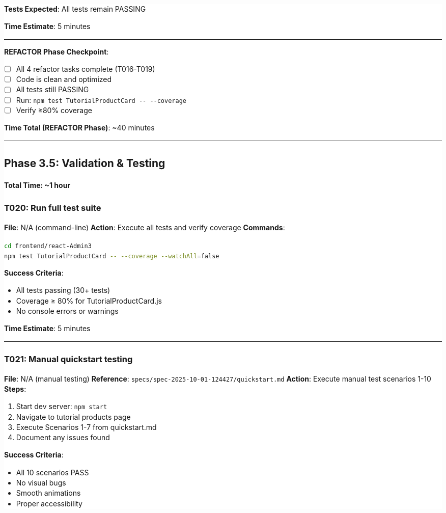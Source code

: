 **Tests Expected**: All tests remain PASSING

**Time Estimate**: 5 minutes

---

**REFACTOR Phase Checkpoint**:
- [ ] All 4 refactor tasks complete (T016-T019)
- [ ] Code is clean and optimized
- [ ] All tests still PASSING
- [ ] Run: `npm test TutorialProductCard -- --coverage`
- [ ] Verify ≥80% coverage

**Time Total (REFACTOR Phase)**: ~40 minutes

---

## Phase 3.5: Validation & Testing
**Total Time: ~1 hour**

### T020: Run full test suite
**File**: N/A (command-line)
**Action**: Execute all tests and verify coverage
**Commands**:
```bash
cd frontend/react-Admin3
npm test TutorialProductCard -- --coverage --watchAll=false
```

**Success Criteria**:
- All tests passing (30+ tests)
- Coverage ≥ 80% for TutorialProductCard.js
- No console errors or warnings

**Time Estimate**: 5 minutes

---

### T021: Manual quickstart testing
**File**: N/A (manual testing)
**Reference**: `specs/spec-2025-10-01-124427/quickstart.md`
**Action**: Execute manual test scenarios 1-10
**Steps**:
1. Start dev server: `npm start`
2. Navigate to tutorial products page
3. Execute Scenarios 1-7 from quickstart.md
4. Document any issues found

**Success Criteria**:
- All 10 scenarios PASS
- No visual bugs
- Smooth animations
- Proper accessibility

